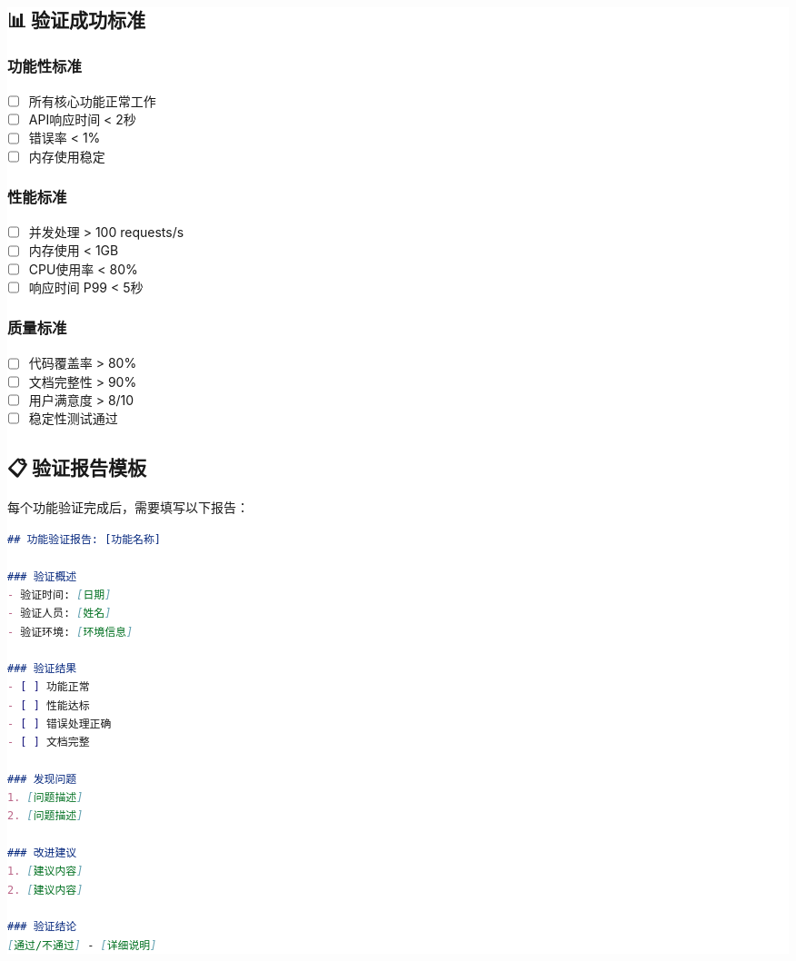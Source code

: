 ## 📊 验证成功标准

### 功能性标准
- [ ] 所有核心功能正常工作
- [ ] API响应时间 < 2秒
- [ ] 错误率 < 1%
- [ ] 内存使用稳定

### 性能标准
- [ ] 并发处理 > 100 requests/s
- [ ] 内存使用 < 1GB
- [ ] CPU使用率 < 80%
- [ ] 响应时间 P99 < 5秒

### 质量标准
- [ ] 代码覆盖率 > 80%
- [ ] 文档完整性 > 90%
- [ ] 用户满意度 > 8/10
- [ ] 稳定性测试通过

## 📋 验证报告模板

每个功能验证完成后，需要填写以下报告：

```markdown
## 功能验证报告: [功能名称]

### 验证概述
- 验证时间: [日期]
- 验证人员: [姓名]
- 验证环境: [环境信息]

### 验证结果
- [ ] 功能正常
- [ ] 性能达标
- [ ] 错误处理正确
- [ ] 文档完整

### 发现问题
1. [问题描述]
2. [问题描述]

### 改进建议
1. [建议内容]
2. [建议内容]

### 验证结论
[通过/不通过] - [详细说明]
```
